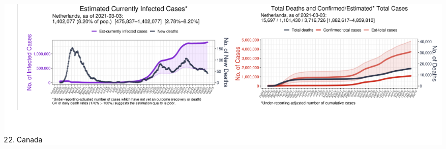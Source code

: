 > <img src="/output/countries_current/Netherlands_estInfections.png" width="49.5%"/> <img src="/output/countries_current/Netherlands_estTotalCases.png" width="49.5%"/> 

 <p>&nbsp;</p> 

22. Canada <p>